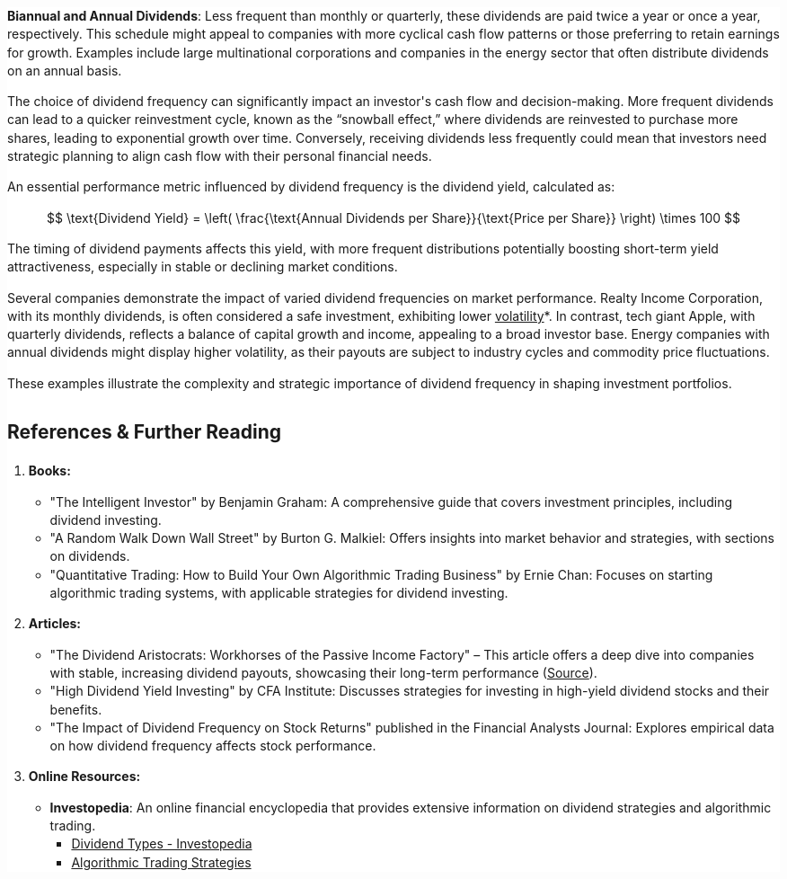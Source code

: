 **Biannual and Annual Dividends**: Less frequent than monthly or quarterly, these dividends are paid twice a year or once a year, respectively. This schedule might appeal to companies with more cyclical cash flow patterns or those preferring to retain earnings for growth. Examples include large multinational corporations and companies in the energy sector that often distribute dividends on an annual basis.

The choice of dividend frequency can significantly impact an investor's cash flow and decision-making. More frequent dividends can lead to a quicker reinvestment cycle, known as the “snowball effect,” where dividends are reinvested to purchase more shares, leading to exponential growth over time. Conversely, receiving dividends less frequently could mean that investors need strategic planning to align cash flow with their personal financial needs.

An essential performance metric influenced by dividend frequency is the dividend yield, calculated as:

$$
\text{Dividend Yield} = \left( \frac{\text{Annual Dividends per Share}}{\text{Price per Share}} \right) \times 100
$$

The timing of dividend payments affects this yield, with more frequent distributions potentially boosting short-term yield attractiveness, especially in stable or declining market conditions.

Several companies demonstrate the impact of varied dividend frequencies on market performance. Realty Income Corporation, with its monthly dividends, is often considered a safe investment, exhibiting lower [volatility](/wiki/volatility-trading-strategies)*. In contrast, tech giant Apple, with quarterly dividends, reflects a balance of capital growth and income, appealing to a broad investor base. Energy companies with annual dividends might display higher volatility, as their payouts are subject to industry cycles and commodity price fluctuations.

These examples illustrate the complexity and strategic importance of dividend frequency in shaping investment portfolios.

## References & Further Reading

1. **Books:**
   - "The Intelligent Investor" by Benjamin Graham: A comprehensive guide that covers investment principles, including dividend investing.
   - "A Random Walk Down Wall Street" by Burton G. Malkiel: Offers insights into market behavior and strategies, with sections on dividends.
   - "Quantitative Trading: How to Build Your Own Algorithmic Trading Business" by Ernie Chan: Focuses on starting algorithmic trading systems, with applicable strategies for dividend investing.

2. **Articles:**
   - "The Dividend Aristocrats: Workhorses of the Passive Income Factory" – This article offers a deep dive into companies with stable, increasing dividend payouts, showcasing their long-term performance ([Source](https://www.investopedia.com/articles/investing/070714/are-dividend-aristocrats-good-investment.asp)).
   - "High Dividend Yield Investing" by CFA Institute: Discusses strategies for investing in high-yield dividend stocks and their benefits.
   - "The Impact of Dividend Frequency on Stock Returns" published in the Financial Analysts Journal: Explores empirical data on how dividend frequency affects stock performance.

3. **Online Resources:**
   - **Investopedia**: An online financial encyclopedia that provides extensive information on dividend strategies and algorithmic trading.
     - [Dividend Types - Investopedia](https://www.investopedia.com/articles/investing/102914/introduction-dividends.asp)
     - [Algorithmic Trading Strategies](https://www.investopedia.com/articles/trading/06/algorithmictrading.asp)
